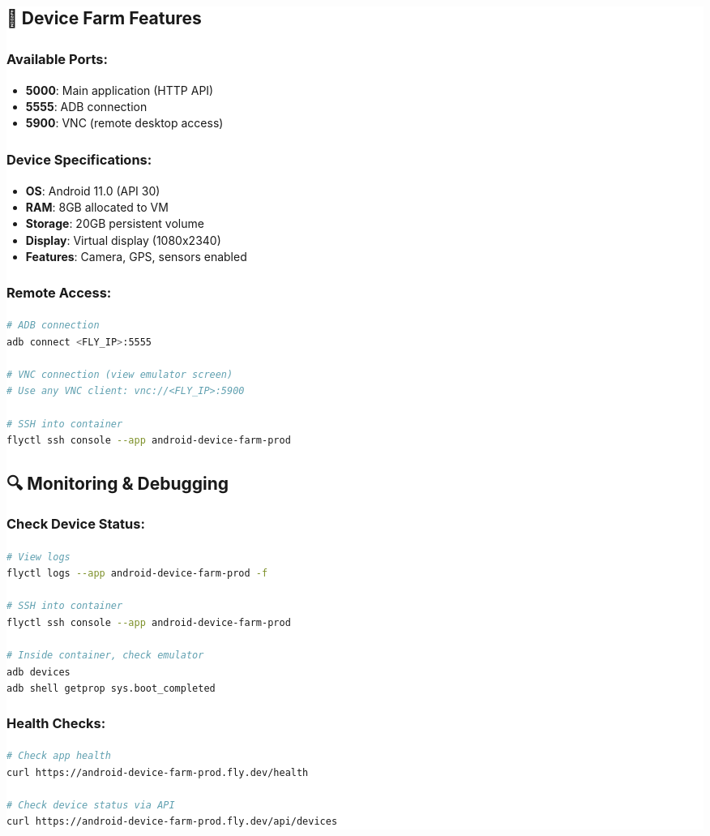 ## 📱 Device Farm Features

### Available Ports:
- **5000**: Main application (HTTP API)
- **5555**: ADB connection
- **5900**: VNC (remote desktop access)

### Device Specifications:
- **OS**: Android 11.0 (API 30)
- **RAM**: 8GB allocated to VM
- **Storage**: 20GB persistent volume
- **Display**: Virtual display (1080x2340)
- **Features**: Camera, GPS, sensors enabled

### Remote Access:
```bash
# ADB connection
adb connect <FLY_IP>:5555

# VNC connection (view emulator screen)
# Use any VNC client: vnc://<FLY_IP>:5900

# SSH into container
flyctl ssh console --app android-device-farm-prod
```

## 🔍 Monitoring & Debugging

### Check Device Status:
```bash
# View logs
flyctl logs --app android-device-farm-prod -f

# SSH into container
flyctl ssh console --app android-device-farm-prod

# Inside container, check emulator
adb devices
adb shell getprop sys.boot_completed
```

### Health Checks:
```bash
# Check app health
curl https://android-device-farm-prod.fly.dev/health

# Check device status via API
curl https://android-device-farm-prod.fly.dev/api/devices
```
